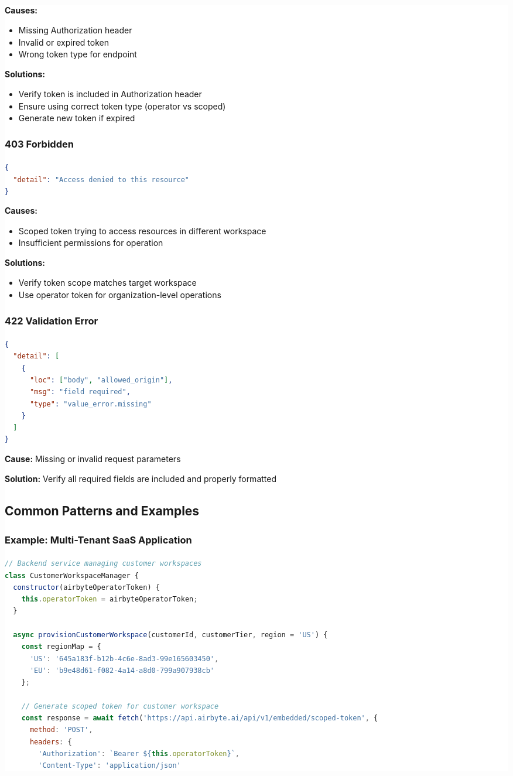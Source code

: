**Causes:**
- Missing Authorization header
- Invalid or expired token
- Wrong token type for endpoint

**Solutions:**
- Verify token is included in Authorization header
- Ensure using correct token type (operator vs scoped)
- Generate new token if expired

### 403 Forbidden

```json
{
  "detail": "Access denied to this resource"
}
```

**Causes:**
- Scoped token trying to access resources in different workspace
- Insufficient permissions for operation

**Solutions:**
- Verify token scope matches target workspace
- Use operator token for organization-level operations

### 422 Validation Error

```json
{
  "detail": [
    {
      "loc": ["body", "allowed_origin"],
      "msg": "field required",
      "type": "value_error.missing"
    }
  ]
}
```

**Cause:** Missing or invalid request parameters

**Solution:** Verify all required fields are included and properly formatted

## Common Patterns and Examples

### Example: Multi-Tenant SaaS Application

```javascript
// Backend service managing customer workspaces
class CustomerWorkspaceManager {
  constructor(airbyteOperatorToken) {
    this.operatorToken = airbyteOperatorToken;
  }

  async provisionCustomerWorkspace(customerId, customerTier, region = 'US') {
    const regionMap = {
      'US': '645a183f-b12b-4c6e-8ad3-99e165603450',
      'EU': 'b9e48d61-f082-4a14-a8d0-799a907938cb'
    };

    // Generate scoped token for customer workspace
    const response = await fetch('https://api.airbyte.ai/api/v1/embedded/scoped-token', {
      method: 'POST',
      headers: {
        'Authorization': `Bearer ${this.operatorToken}`,
        'Content-Type': 'application/json'
```